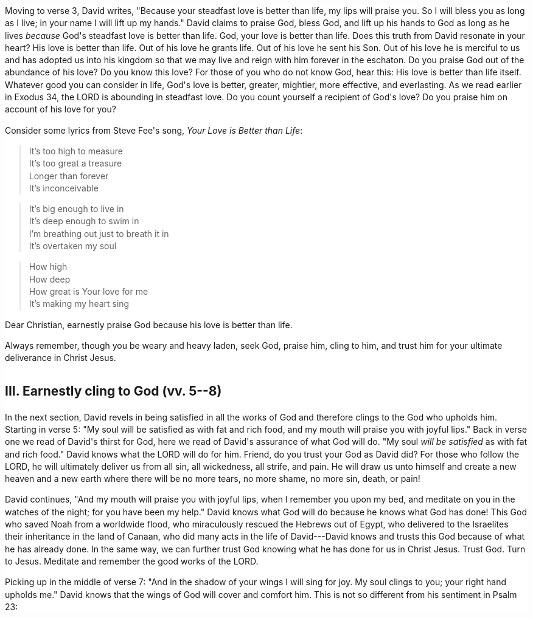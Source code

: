 Moving to verse 3, David writes, "Because your steadfast love is better than life, my lips will praise you. So I will bless you as long as I live; in your name I will lift up my hands." David claims to praise God, bless God, and lift up his hands to God as long as he lives *because* God's steadfast love is better than life. God, your love is better than life. Does this truth from David resonate in your heart? His love is better than life. Out of his love he grants life. Out of his love he sent his Son. Out of his love he is merciful to us and has adopted us into his kingdom so that we may live and reign with him forever in the eschaton. Do you praise God out of the abundance of his love? Do you know this love? For those of you who do not know God, hear this: His love is better than life itself. Whatever good you can consider in life, God's love is better, greater, mightier, more effective, and everlasting. As we read earlier in Exodus 34, the LORD is abounding in steadfast love. Do you count yourself a recipient of God's love? Do you praise him on account of his love for you? 

Consider some lyrics from Steve Fee's song, *Your Love is Better than Life*:

> It’s too high to measure  
It’s too great a treasure  
Longer than forever  
It’s inconceivable  

> It’s big enough to live in  
It’s deep enough to swim in  
I’m breathing out just to breath it in  
It’s overtaken my soul  

> How high  
How deep  
How great is Your love for me  
It’s making my heart sing  

Dear Christian, earnestly praise God because his love is better than life.

Always remember, though you be weary and heavy laden, seek God, praise him, cling to him, and trust him for your ultimate deliverance in Christ Jesus.

## III. Earnestly cling to God (vv. 5--8)

In the next section, David revels in being satisfied in all the works of God and therefore clings to the God who upholds him. Starting in verse 5: "My soul will be satisfied as with fat and rich food, and my mouth will praise you with joyful lips." Back in verse one we read of David's thirst for God, here we read of David's assurance of what God will do. "My soul *will be satisfied* as with fat and rich food." David knows what the LORD will do for him. Friend, do you trust your God as David did? For those who follow the LORD, he will ultimately deliver us from all sin, all wickedness, all strife, and pain. He will draw us unto himself and create a new heaven and a new earth where there will be no more tears, no more shame, no more sin, death, or pain!

David continues, "And my mouth will praise you with joyful lips, when I remember you upon my bed, and meditate on you in the watches of the night; for you have been my help." David knows what God will do because he knows what God has done! This God who saved Noah from a worldwide flood, who miraculously rescued the Hebrews out of Egypt, who delivered to the Israelites their inheritance in the land of Canaan, who did many acts in the life of David---David knows and trusts this God because of what he has already done. In the same way, we can further trust God knowing what he has done for us in Christ Jesus. Trust God. Turn to Jesus. Meditate and remember the good works of the LORD. 

Picking up in the middle of verse 7: "And in the shadow of your wings I will sing for joy. My soul clings to you; your right hand upholds me." David knows that the wings of God will cover and comfort him. This is not so different from his sentiment in Psalm 23:
